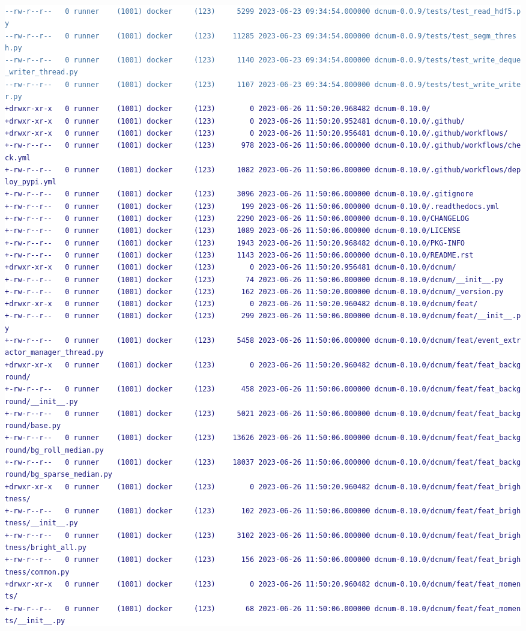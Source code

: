 ```diff
--rw-r--r--   0 runner    (1001) docker     (123)     5299 2023-06-23 09:34:54.000000 dcnum-0.0.9/tests/test_read_hdf5.py
--rw-r--r--   0 runner    (1001) docker     (123)    11285 2023-06-23 09:34:54.000000 dcnum-0.0.9/tests/test_segm_thresh.py
--rw-r--r--   0 runner    (1001) docker     (123)     1140 2023-06-23 09:34:54.000000 dcnum-0.0.9/tests/test_write_deque_writer_thread.py
--rw-r--r--   0 runner    (1001) docker     (123)     1107 2023-06-23 09:34:54.000000 dcnum-0.0.9/tests/test_write_writer.py
+drwxr-xr-x   0 runner    (1001) docker     (123)        0 2023-06-26 11:50:20.968482 dcnum-0.10.0/
+drwxr-xr-x   0 runner    (1001) docker     (123)        0 2023-06-26 11:50:20.952481 dcnum-0.10.0/.github/
+drwxr-xr-x   0 runner    (1001) docker     (123)        0 2023-06-26 11:50:20.956481 dcnum-0.10.0/.github/workflows/
+-rw-r--r--   0 runner    (1001) docker     (123)      978 2023-06-26 11:50:06.000000 dcnum-0.10.0/.github/workflows/check.yml
+-rw-r--r--   0 runner    (1001) docker     (123)     1082 2023-06-26 11:50:06.000000 dcnum-0.10.0/.github/workflows/deploy_pypi.yml
+-rw-r--r--   0 runner    (1001) docker     (123)     3096 2023-06-26 11:50:06.000000 dcnum-0.10.0/.gitignore
+-rw-r--r--   0 runner    (1001) docker     (123)      199 2023-06-26 11:50:06.000000 dcnum-0.10.0/.readthedocs.yml
+-rw-r--r--   0 runner    (1001) docker     (123)     2290 2023-06-26 11:50:06.000000 dcnum-0.10.0/CHANGELOG
+-rw-r--r--   0 runner    (1001) docker     (123)     1089 2023-06-26 11:50:06.000000 dcnum-0.10.0/LICENSE
+-rw-r--r--   0 runner    (1001) docker     (123)     1943 2023-06-26 11:50:20.968482 dcnum-0.10.0/PKG-INFO
+-rw-r--r--   0 runner    (1001) docker     (123)     1143 2023-06-26 11:50:06.000000 dcnum-0.10.0/README.rst
+drwxr-xr-x   0 runner    (1001) docker     (123)        0 2023-06-26 11:50:20.956481 dcnum-0.10.0/dcnum/
+-rw-r--r--   0 runner    (1001) docker     (123)       74 2023-06-26 11:50:06.000000 dcnum-0.10.0/dcnum/__init__.py
+-rw-r--r--   0 runner    (1001) docker     (123)      162 2023-06-26 11:50:20.000000 dcnum-0.10.0/dcnum/_version.py
+drwxr-xr-x   0 runner    (1001) docker     (123)        0 2023-06-26 11:50:20.960482 dcnum-0.10.0/dcnum/feat/
+-rw-r--r--   0 runner    (1001) docker     (123)      299 2023-06-26 11:50:06.000000 dcnum-0.10.0/dcnum/feat/__init__.py
+-rw-r--r--   0 runner    (1001) docker     (123)     5458 2023-06-26 11:50:06.000000 dcnum-0.10.0/dcnum/feat/event_extractor_manager_thread.py
+drwxr-xr-x   0 runner    (1001) docker     (123)        0 2023-06-26 11:50:20.960482 dcnum-0.10.0/dcnum/feat/feat_background/
+-rw-r--r--   0 runner    (1001) docker     (123)      458 2023-06-26 11:50:06.000000 dcnum-0.10.0/dcnum/feat/feat_background/__init__.py
+-rw-r--r--   0 runner    (1001) docker     (123)     5021 2023-06-26 11:50:06.000000 dcnum-0.10.0/dcnum/feat/feat_background/base.py
+-rw-r--r--   0 runner    (1001) docker     (123)    13626 2023-06-26 11:50:06.000000 dcnum-0.10.0/dcnum/feat/feat_background/bg_roll_median.py
+-rw-r--r--   0 runner    (1001) docker     (123)    18037 2023-06-26 11:50:06.000000 dcnum-0.10.0/dcnum/feat/feat_background/bg_sparse_median.py
+drwxr-xr-x   0 runner    (1001) docker     (123)        0 2023-06-26 11:50:20.960482 dcnum-0.10.0/dcnum/feat/feat_brightness/
+-rw-r--r--   0 runner    (1001) docker     (123)      102 2023-06-26 11:50:06.000000 dcnum-0.10.0/dcnum/feat/feat_brightness/__init__.py
+-rw-r--r--   0 runner    (1001) docker     (123)     3102 2023-06-26 11:50:06.000000 dcnum-0.10.0/dcnum/feat/feat_brightness/bright_all.py
+-rw-r--r--   0 runner    (1001) docker     (123)      156 2023-06-26 11:50:06.000000 dcnum-0.10.0/dcnum/feat/feat_brightness/common.py
+drwxr-xr-x   0 runner    (1001) docker     (123)        0 2023-06-26 11:50:20.960482 dcnum-0.10.0/dcnum/feat/feat_moments/
+-rw-r--r--   0 runner    (1001) docker     (123)       68 2023-06-26 11:50:06.000000 dcnum-0.10.0/dcnum/feat/feat_moments/__init__.py
```
